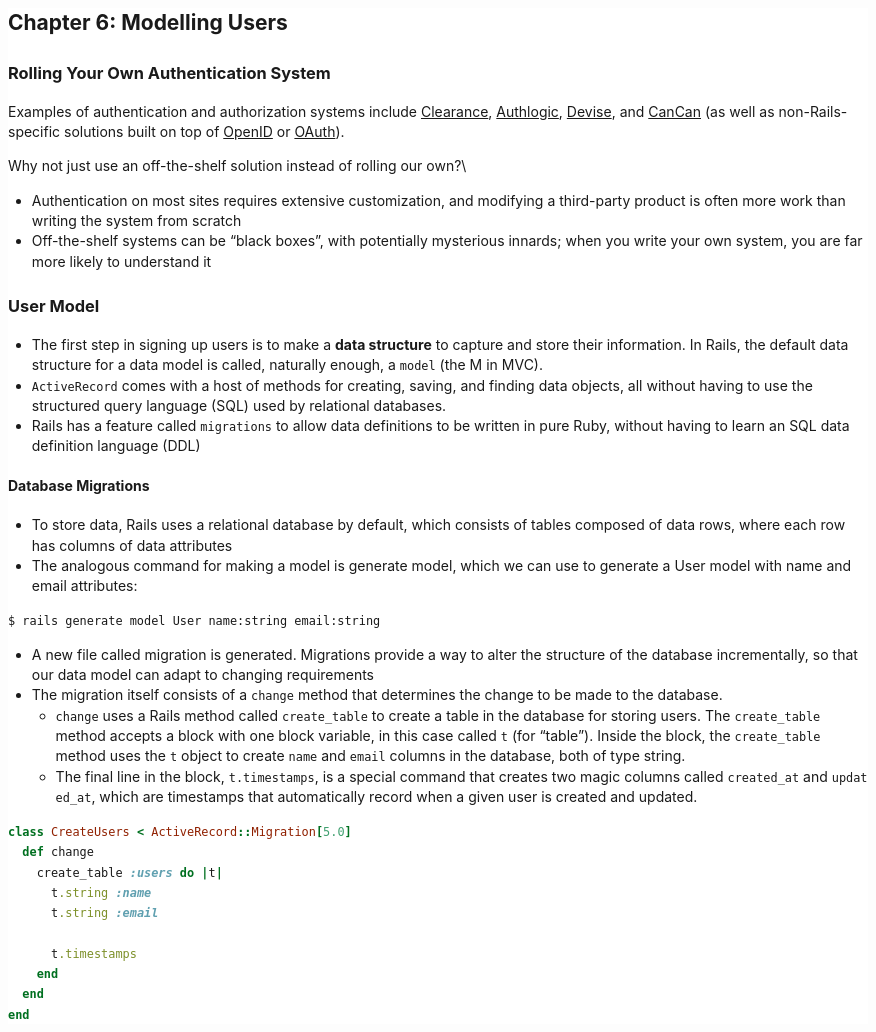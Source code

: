 ## Chapter 6: Modelling Users
### **Rolling Your Own Authentication System**
Examples of authentication and authorization systems include [Clearance](https://github.com/thoughtbot/clearance), [Authlogic](https://github.com/binarylogic/authlogic), [Devise](https://github.com/plataformatec/devise), and [CanCan](http://railscasts.com/episodes/192-authorization-with-cancan) (as well as non-Rails-specific solutions built on top of [OpenID](https://en.wikipedia.org/wiki/OpenID) or [OAuth](https://en.wikipedia.org/wiki/OAuth)).

Why not just use an off-the-shelf solution instead of rolling our own?\
- Authentication on most sites requires extensive customization, and modifying a third-party product is often more work than writing the system from scratch
- Off-the-shelf systems can be “black boxes”, with potentially mysterious innards; when you write your own system, you are far more likely to understand it

### **User Model**
- The first step in signing up users is to make a **data structure** to capture and store their information.
In Rails, the default data structure for a data model is called, naturally enough, a ```model``` (the M in MVC).
- ```ActiveRecord``` comes with a host of methods for creating, saving, and finding data objects, all without having to use the structured query language (SQL) used by relational databases.
- Rails has a feature called ```migrations``` to allow data definitions to be written in pure Ruby, without having to learn an SQL data definition language (DDL)

#### **Database Migrations**
- To store data, Rails uses a relational database by default, which consists of tables composed of data rows, where each row has columns of data attributes
- The analogous command for making a model is generate model, which we can use to generate a User model with name and email attributes:
```
$ rails generate model User name:string email:string
```
- A new file called migration is generated. Migrations provide a way to alter the structure of the database incrementally, so that our data model can adapt to changing requirements
- The migration itself consists of a ```change``` method that determines the change to be made to the database. 
    - ```change``` uses a Rails method called ```create_table``` to create a table in the database for storing users. The ```create_table``` method accepts a block with one block variable, in this case called ```t``` (for “table”). Inside the block, the ```create_table``` method uses the ```t``` object to create ```name``` and ```email``` columns in the database, both of type string.
    -  The final line in the block, ```t.timestamps```, is a special command that creates two magic columns called ```created_at``` and ```updated_at```, which are timestamps that automatically record when a given user is created and updated.
```ruby
class CreateUsers < ActiveRecord::Migration[5.0]
  def change
    create_table :users do |t|
      t.string :name
      t.string :email

      t.timestamps
    end
  end
end
```

